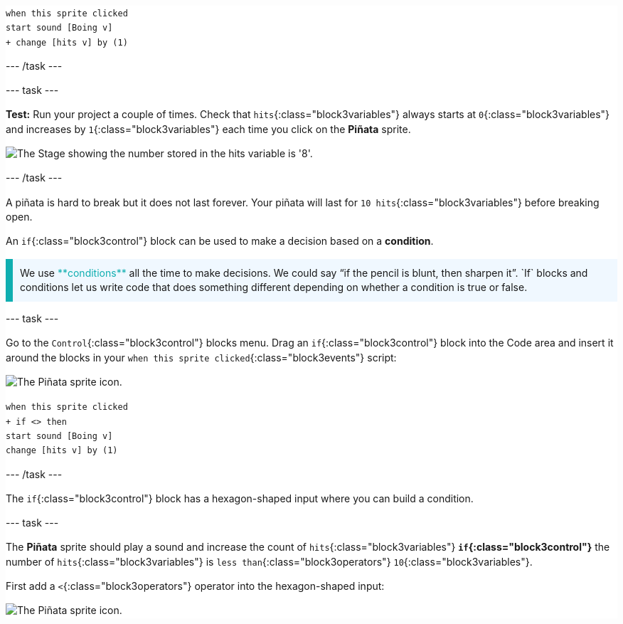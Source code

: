 ```blocks3
when this sprite clicked
start sound [Boing v]
+ change [hits v] by (1)
```

--- /task ---

--- task ---

**Test:** Run your project a couple of times. Check that `hits`{:class="block3variables"} always starts at `0`{:class="block3variables"} and increases by `1`{:class="block3variables"} each time you click on the **Piñata** sprite.

![The Stage showing the number stored in the hits variable is '8'.](images/hits-increase.png)

--- /task ---

A piñata is hard to break but it does not last forever. Your piñata will last for `10 hits`{:class="block3variables"} before breaking open.

An `if`{:class="block3control"} block can be used to make a decision based on a **condition**. 

<p style="border-left: solid; border-width:10px; border-color: #0faeb0; background-color: aliceblue; padding: 10px;">
We use <span style="color: #0faeb0">**conditions**</span> all the time to make decisions. We could say “if the pencil is blunt, then sharpen it”. `If` blocks and conditions let us write code that does something different depending on whether a condition is true or false.
</p>

--- task ---

Go to the `Control`{:class="block3control"} blocks menu. Drag an `if`{:class="block3control"} block into the Code area and insert it around the blocks in your `when this sprite clicked`{:class="block3events"} script:

![The Piñata sprite icon.](images/pinata-sprite.png)

```blocks3
when this sprite clicked
+ if <> then
start sound [Boing v]
change [hits v] by (1)

```

--- /task ---

The `if`{:class="block3control"} block has a hexagon-shaped input where you can build a condition.  

--- task ---

The **Piñata** sprite should play a sound and increase the count of `hits`{:class="block3variables"} **`if`{:class="block3control"}** the number of `hits`{:class="block3variables"} is `less than`{:class="block3operators"} `10`{:class="block3variables"}.

First add a `<`{:class="block3operators"} operator into the hexagon-shaped input:

![The Piñata sprite icon.](images/pinata-sprite.png)
